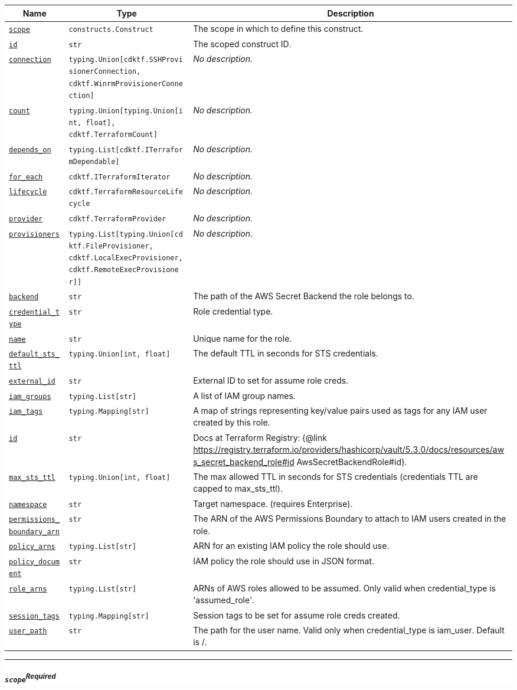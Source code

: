 | **Name** | **Type** | **Description** |
| --- | --- | --- |
| <code><a href="#@cdktf/provider-vault.awsSecretBackendRole.AwsSecretBackendRole.Initializer.parameter.scope">scope</a></code> | <code>constructs.Construct</code> | The scope in which to define this construct. |
| <code><a href="#@cdktf/provider-vault.awsSecretBackendRole.AwsSecretBackendRole.Initializer.parameter.id">id</a></code> | <code>str</code> | The scoped construct ID. |
| <code><a href="#@cdktf/provider-vault.awsSecretBackendRole.AwsSecretBackendRole.Initializer.parameter.connection">connection</a></code> | <code>typing.Union[cdktf.SSHProvisionerConnection, cdktf.WinrmProvisionerConnection]</code> | *No description.* |
| <code><a href="#@cdktf/provider-vault.awsSecretBackendRole.AwsSecretBackendRole.Initializer.parameter.count">count</a></code> | <code>typing.Union[typing.Union[int, float], cdktf.TerraformCount]</code> | *No description.* |
| <code><a href="#@cdktf/provider-vault.awsSecretBackendRole.AwsSecretBackendRole.Initializer.parameter.dependsOn">depends_on</a></code> | <code>typing.List[cdktf.ITerraformDependable]</code> | *No description.* |
| <code><a href="#@cdktf/provider-vault.awsSecretBackendRole.AwsSecretBackendRole.Initializer.parameter.forEach">for_each</a></code> | <code>cdktf.ITerraformIterator</code> | *No description.* |
| <code><a href="#@cdktf/provider-vault.awsSecretBackendRole.AwsSecretBackendRole.Initializer.parameter.lifecycle">lifecycle</a></code> | <code>cdktf.TerraformResourceLifecycle</code> | *No description.* |
| <code><a href="#@cdktf/provider-vault.awsSecretBackendRole.AwsSecretBackendRole.Initializer.parameter.provider">provider</a></code> | <code>cdktf.TerraformProvider</code> | *No description.* |
| <code><a href="#@cdktf/provider-vault.awsSecretBackendRole.AwsSecretBackendRole.Initializer.parameter.provisioners">provisioners</a></code> | <code>typing.List[typing.Union[cdktf.FileProvisioner, cdktf.LocalExecProvisioner, cdktf.RemoteExecProvisioner]]</code> | *No description.* |
| <code><a href="#@cdktf/provider-vault.awsSecretBackendRole.AwsSecretBackendRole.Initializer.parameter.backend">backend</a></code> | <code>str</code> | The path of the AWS Secret Backend the role belongs to. |
| <code><a href="#@cdktf/provider-vault.awsSecretBackendRole.AwsSecretBackendRole.Initializer.parameter.credentialType">credential_type</a></code> | <code>str</code> | Role credential type. |
| <code><a href="#@cdktf/provider-vault.awsSecretBackendRole.AwsSecretBackendRole.Initializer.parameter.name">name</a></code> | <code>str</code> | Unique name for the role. |
| <code><a href="#@cdktf/provider-vault.awsSecretBackendRole.AwsSecretBackendRole.Initializer.parameter.defaultStsTtl">default_sts_ttl</a></code> | <code>typing.Union[int, float]</code> | The default TTL in seconds for STS credentials. |
| <code><a href="#@cdktf/provider-vault.awsSecretBackendRole.AwsSecretBackendRole.Initializer.parameter.externalId">external_id</a></code> | <code>str</code> | External ID to set for assume role creds. |
| <code><a href="#@cdktf/provider-vault.awsSecretBackendRole.AwsSecretBackendRole.Initializer.parameter.iamGroups">iam_groups</a></code> | <code>typing.List[str]</code> | A list of IAM group names. |
| <code><a href="#@cdktf/provider-vault.awsSecretBackendRole.AwsSecretBackendRole.Initializer.parameter.iamTags">iam_tags</a></code> | <code>typing.Mapping[str]</code> | A map of strings representing key/value pairs used as tags for any IAM user created by this role. |
| <code><a href="#@cdktf/provider-vault.awsSecretBackendRole.AwsSecretBackendRole.Initializer.parameter.id">id</a></code> | <code>str</code> | Docs at Terraform Registry: {@link https://registry.terraform.io/providers/hashicorp/vault/5.3.0/docs/resources/aws_secret_backend_role#id AwsSecretBackendRole#id}. |
| <code><a href="#@cdktf/provider-vault.awsSecretBackendRole.AwsSecretBackendRole.Initializer.parameter.maxStsTtl">max_sts_ttl</a></code> | <code>typing.Union[int, float]</code> | The max allowed TTL in seconds for STS credentials (credentials TTL are capped to max_sts_ttl). |
| <code><a href="#@cdktf/provider-vault.awsSecretBackendRole.AwsSecretBackendRole.Initializer.parameter.namespace">namespace</a></code> | <code>str</code> | Target namespace. (requires Enterprise). |
| <code><a href="#@cdktf/provider-vault.awsSecretBackendRole.AwsSecretBackendRole.Initializer.parameter.permissionsBoundaryArn">permissions_boundary_arn</a></code> | <code>str</code> | The ARN of the AWS Permissions Boundary to attach to IAM users created in the role. |
| <code><a href="#@cdktf/provider-vault.awsSecretBackendRole.AwsSecretBackendRole.Initializer.parameter.policyArns">policy_arns</a></code> | <code>typing.List[str]</code> | ARN for an existing IAM policy the role should use. |
| <code><a href="#@cdktf/provider-vault.awsSecretBackendRole.AwsSecretBackendRole.Initializer.parameter.policyDocument">policy_document</a></code> | <code>str</code> | IAM policy the role should use in JSON format. |
| <code><a href="#@cdktf/provider-vault.awsSecretBackendRole.AwsSecretBackendRole.Initializer.parameter.roleArns">role_arns</a></code> | <code>typing.List[str]</code> | ARNs of AWS roles allowed to be assumed. Only valid when credential_type is 'assumed_role'. |
| <code><a href="#@cdktf/provider-vault.awsSecretBackendRole.AwsSecretBackendRole.Initializer.parameter.sessionTags">session_tags</a></code> | <code>typing.Mapping[str]</code> | Session tags to be set for assume role creds created. |
| <code><a href="#@cdktf/provider-vault.awsSecretBackendRole.AwsSecretBackendRole.Initializer.parameter.userPath">user_path</a></code> | <code>str</code> | The path for the user name. Valid only when credential_type is iam_user. Default is /. |

---

##### `scope`<sup>Required</sup> <a name="scope" id="@cdktf/provider-vault.awsSecretBackendRole.AwsSecretBackendRole.Initializer.parameter.scope"></a>

